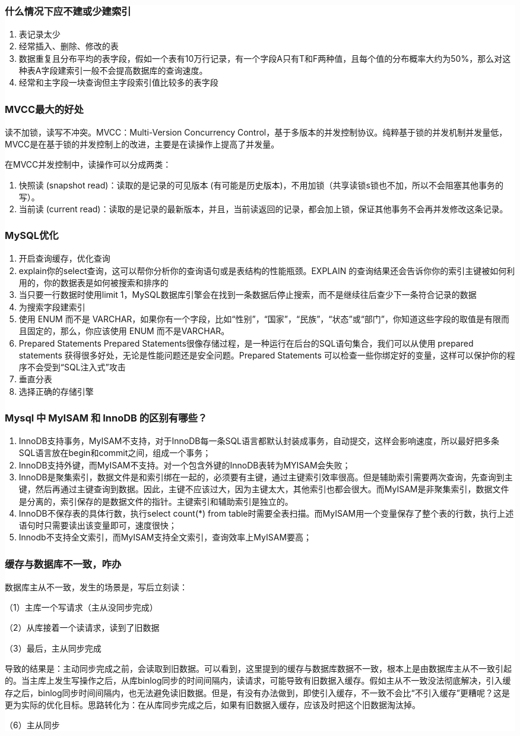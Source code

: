 ### 什么情况下应不建或少建索引

1. 表记录太少
2. 经常插入、删除、修改的表
3. 数据重复且分布平均的表字段，假如一个表有10万行记录，有一个字段A只有T和F两种值，且每个值的分布概率大约为50%，那么对这种表A字段建索引一般不会提高数据库的查询速度。
4. 经常和主字段一块查询但主字段索引值比较多的表字段

### MVCC最大的好处

读不加锁，读写不冲突。MVCC：Multi-Version Concurrency Control，基于多版本的并发控制协议。纯粹基于锁的并发机制并发量低，MVCC是在基于锁的并发控制上的改进，主要是在读操作上提高了并发量。

在MVCC并发控制中，读操作可以分成两类：

1. 快照读 (snapshot read)：读取的是记录的可见版本 (有可能是历史版本)，不用加锁（共享读锁s锁也不加，所以不会阻塞其他事务的写）。
2. 当前读 (current read)：读取的是记录的最新版本，并且，当前读返回的记录，都会加上锁，保证其他事务不会再并发修改这条记录。

### MySQL优化

1. 开启查询缓存，优化查询
2. explain你的select查询，这可以帮你分析你的查询语句或是表结构的性能瓶颈。EXPLAIN 的查询结果还会告诉你你的索引主键被如何利用的，你的数据表是如何被搜索和排序的
3. 当只要一行数据时使用limit 1，MySQL数据库引擎会在找到一条数据后停止搜索，而不是继续往后查少下一条符合记录的数据
4. 为搜索字段建索引
5. 使用 ENUM 而不是 VARCHAR，如果你有一个字段，比如“性别”，“国家”，“民族”，“状态”或“部门”，你知道这些字段的取值是有限而且固定的，那么，你应该使用 ENUM 而不是VARCHAR。
6. Prepared Statements Prepared Statements很像存储过程，是一种运行在后台的SQL语句集合，我们可以从使用 prepared statements 获得很多好处，无论是性能问题还是安全问题。Prepared Statements 可以检查一些你绑定好的变量，这样可以保护你的程序不会受到“SQL注入式”攻击
7. 垂直分表
8. 选择正确的存储引擎

### Mysql 中 MyISAM 和 InnoDB 的区别有哪些？

1. InnoDB支持事务，MyISAM不支持，对于InnoDB每一条SQL语言都默认封装成事务，自动提交，这样会影响速度，所以最好把多条SQL语言放在begin和commit之间，组成一个事务；
2. InnoDB支持外键，而MyISAM不支持。对一个包含外键的InnoDB表转为MYISAM会失败；
3. InnoDB是聚集索引，数据文件是和索引绑在一起的，必须要有主键，通过主键索引效率很高。但是辅助索引需要两次查询，先查询到主键，然后再通过主键查询到数据。因此，主键不应该过大，因为主键太大，其他索引也都会很大。而MyISAM是非聚集索引，数据文件是分离的，索引保存的是数据文件的指针。主键索引和辅助索引是独立的。
4. InnoDB不保存表的具体行数，执行select count(*) from table时需要全表扫描。而MyISAM用一个变量保存了整个表的行数，执行上述语句时只需要读出该变量即可，速度很快；
5. Innodb不支持全文索引，而MyISAM支持全文索引，查询效率上MyISAM要高；

### 缓存与数据库不一致，咋办

数据库主从不一致，发生的场景是，写后立刻读：

（1）主库一个写请求（主从没同步完成）

（2）从库接着一个读请求，读到了旧数据

（3）最后，主从同步完成

导致的结果是：主动同步完成之前，会读取到旧数据。可以看到，这里提到的缓存与数据库数据不一致，根本上是由数据库主从不一致引起的。当主库上发生写操作之后，从库binlog同步的时间间隔内，读请求，可能导致有旧数据入缓存。假如主从不一致没法彻底解决，引入缓存之后，binlog同步时间间隔内，也无法避免读旧数据。但是，有没有办法做到，即使引入缓存，不一致不会比“不引入缓存”更糟呢？这是更为实际的优化目标。思路转化为：在从库同步完成之后，如果有旧数据入缓存，应该及时把这个旧数据淘汰掉。

（6）主从同步
